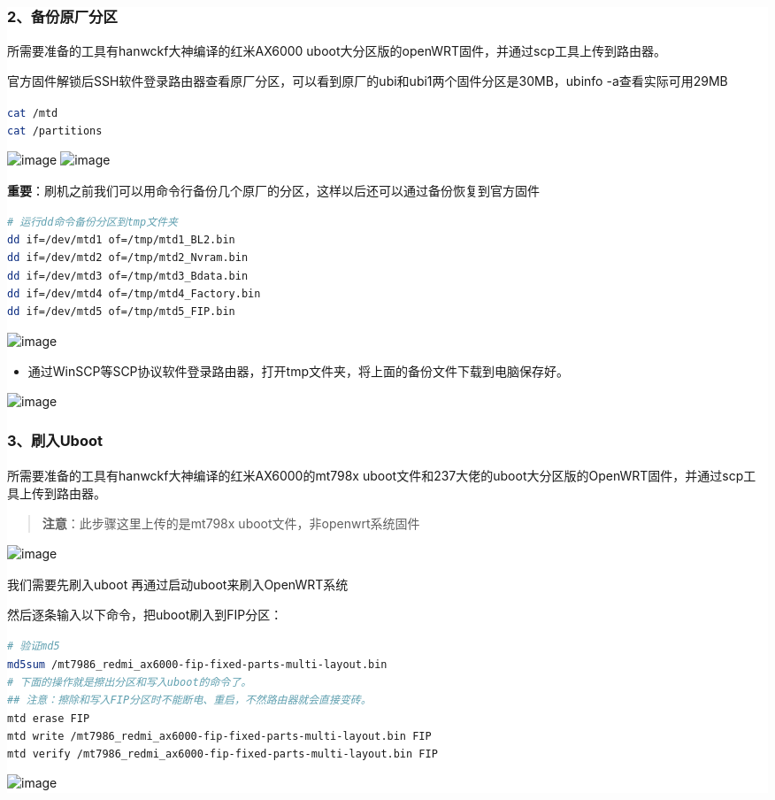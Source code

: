 ### 2、备份原厂分区

所需要准备的工具有hanwckf大神编译的红米AX6000 uboot大分区版的openWRT固件，并通过scp工具上传到路由器。

官方固件解锁后SSH软件登录路由器查看原厂分区，可以看到原厂的ubi和ubi1两个固件分区是30MB，ubinfo -a查看实际可用29MB

```bash
cat /mtd
cat /partitions
```

![image](https://github.com/user-attachments/assets/d1f32921-7505-428c-8007-493ed9fdf25b)
![image](https://github.com/user-attachments/assets/f542e8c7-507d-4282-9c82-13f1540d09c4)


**重要**：刷机之前我们可以用命令行备份几个原厂的分区，这样以后还可以通过备份恢复到官方固件

```bash
# 运行dd命令备份分区到tmp文件夹
dd if=/dev/mtd1 of=/tmp/mtd1_BL2.bin
dd if=/dev/mtd2 of=/tmp/mtd2_Nvram.bin
dd if=/dev/mtd3 of=/tmp/mtd3_Bdata.bin
dd if=/dev/mtd4 of=/tmp/mtd4_Factory.bin
dd if=/dev/mtd5 of=/tmp/mtd5_FIP.bin
```
![image](https://github.com/user-attachments/assets/578baeda-01c1-4cad-9f8e-d382453787ce)

- 通过WinSCP等SCP协议软件登录路由器，打开tmp文件夹，将上面的备份文件下载到电脑保存好。

![image](https://github.com/user-attachments/assets/374705ce-fedf-45c4-b5c8-bb565cf2ff0f)


### 3、刷入Uboot

所需要准备的工具有hanwckf大神编译的红米AX6000的mt798x uboot文件和237大佬的uboot大分区版的OpenWRT固件，并通过scp工具上传到路由器。

> **注意**：此步骤这里上传的是mt798x uboot文件，非openwrt系统固件

![image](https://github.com/user-attachments/assets/18b95cd5-1793-4301-90d5-a5398f0fc3ac)


我们需要先刷入uboot 再通过启动uboot来刷入OpenWRT系统

然后逐条输入以下命令，把uboot刷入到FIP分区：

```bash
# 验证md5
md5sum /mt7986_redmi_ax6000-fip-fixed-parts-multi-layout.bin
# 下面的操作就是擦出分区和写入uboot的命令了。
## 注意：擦除和写入FIP分区时不能断电、重启，不然路由器就会直接变砖。
mtd erase FIP
mtd write /mt7986_redmi_ax6000-fip-fixed-parts-multi-layout.bin FIP
mtd verify /mt7986_redmi_ax6000-fip-fixed-parts-multi-layout.bin FIP
```

![image](https://github.com/user-attachments/assets/490cc665-d9c6-4616-b5bf-04d4b31f13a1)
